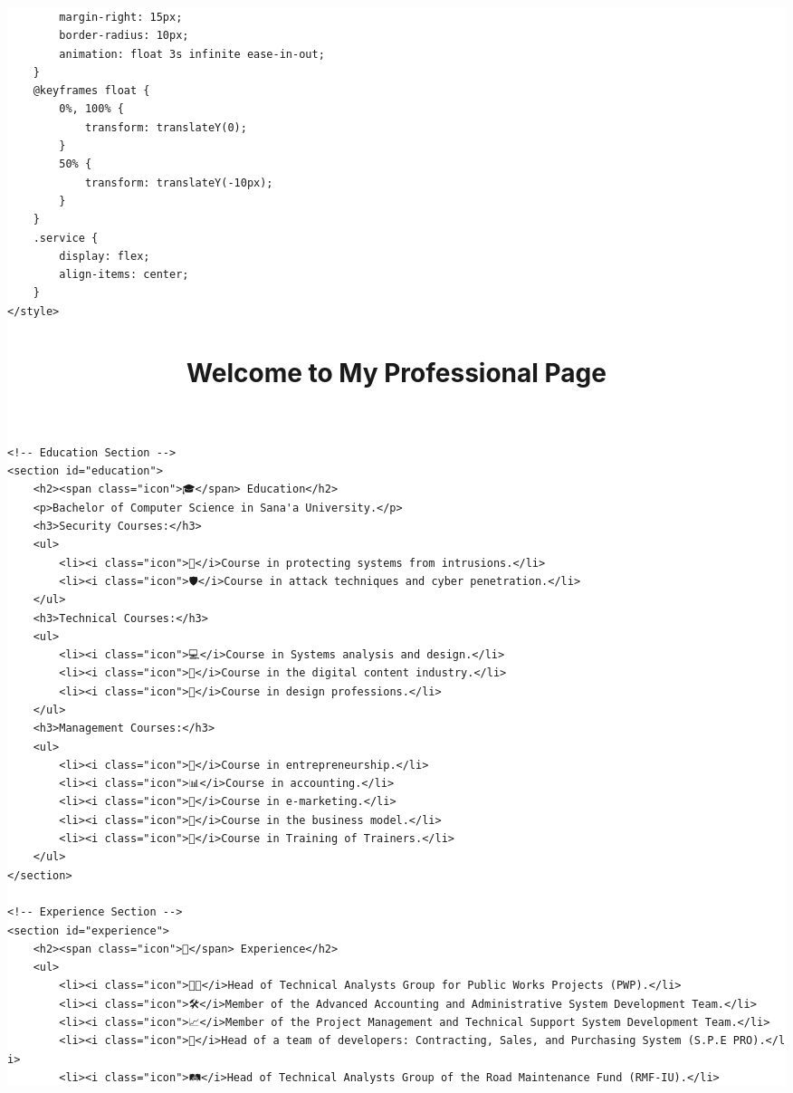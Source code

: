             margin-right: 15px;
            border-radius: 10px;
            animation: float 3s infinite ease-in-out;
        }
        @keyframes float {
            0%, 100% {
                transform: translateY(0);
            }
            50% {
                transform: translateY(-10px);
            }
        }
        .service {
            display: flex;
            align-items: center;
        }
    </style>
</head>
<body>

<header>
    <h1>Welcome to My Professional Page</h1>
</header>

<div class="container">

    <!-- Education Section -->
    <section id="education">
        <h2><span class="icon">🎓</span> Education</h2>
        <p>Bachelor of Computer Science in Sana'a University.</p>
        <h3>Security Courses:</h3>
        <ul>
            <li><i class="icon">🔐</i>Course in protecting systems from intrusions.</li>
            <li><i class="icon">🛡️</i>Course in attack techniques and cyber penetration.</li>
        </ul>
        <h3>Technical Courses:</h3>
        <ul>
            <li><i class="icon">💻</i>Course in Systems analysis and design.</li>
            <li><i class="icon">📝</i>Course in the digital content industry.</li>
            <li><i class="icon">🎨</i>Course in design professions.</li>
        </ul>
        <h3>Management Courses:</h3>
        <ul>
            <li><i class="icon">🚀</i>Course in entrepreneurship.</li>
            <li><i class="icon">📊</i>Course in accounting.</li>
            <li><i class="icon">📢</i>Course in e-marketing.</li>
            <li><i class="icon">📑</i>Course in the business model.</li>
            <li><i class="icon">🎤</i>Course in Training of Trainers.</li>
        </ul>
    </section>

    <!-- Experience Section -->
    <section id="experience">
        <h2><span class="icon">💼</span> Experience</h2>
        <ul>
            <li><i class="icon">👨‍💻</i>Head of Technical Analysts Group for Public Works Projects (PWP).</li>
            <li><i class="icon">🛠️</i>Member of the Advanced Accounting and Administrative System Development Team.</li>
            <li><i class="icon">📈</i>Member of the Project Management and Technical Support System Development Team.</li>
            <li><i class="icon">🛒</i>Head of a team of developers: Contracting, Sales, and Purchasing System (S.P.E PRO).</li>
            <li><i class="icon">🛤️</i>Head of Technical Analysts Group of the Road Maintenance Fund (RMF-IU).</li>
